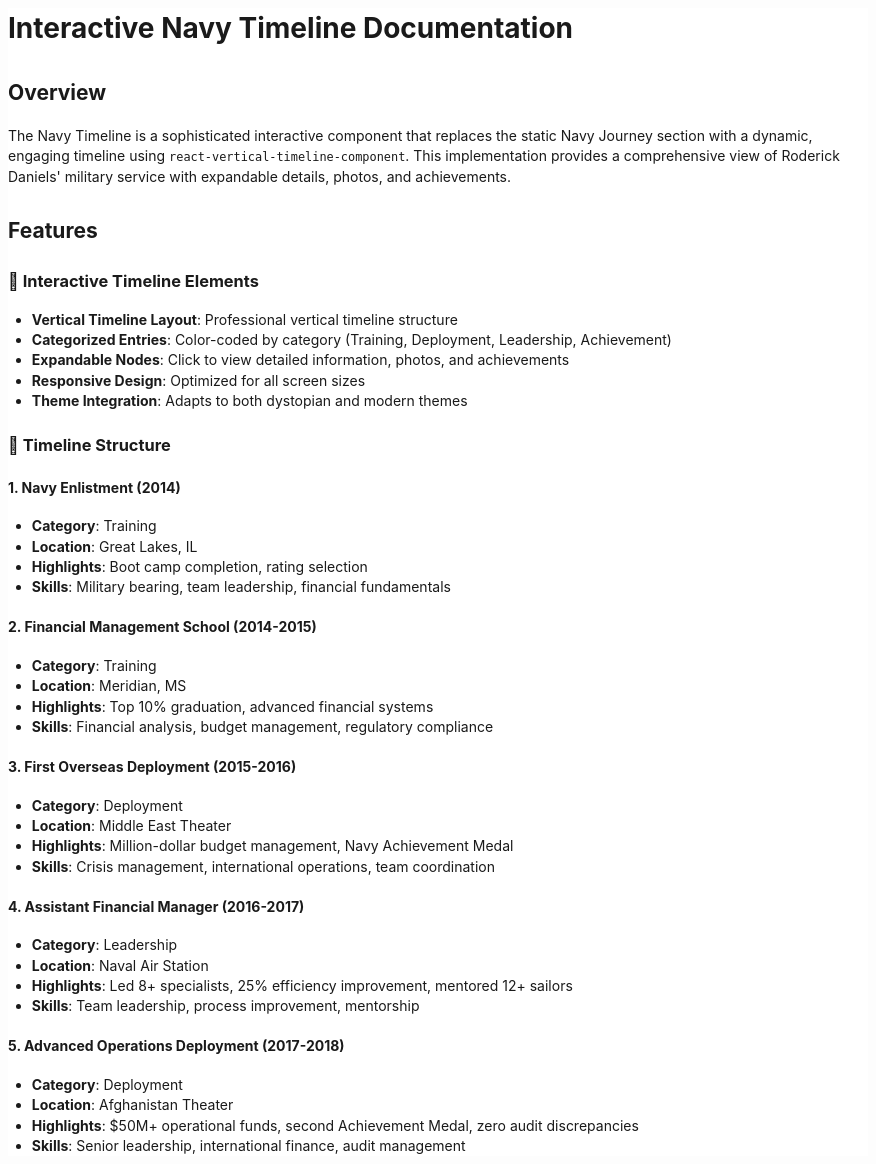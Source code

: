 # Interactive Navy Timeline Documentation

## Overview

The Navy Timeline is a sophisticated interactive component that replaces the static Navy Journey section with a dynamic, engaging timeline using `react-vertical-timeline-component`. This implementation provides a comprehensive view of Roderick Daniels' military service with expandable details, photos, and achievements.

## Features

### 🎯 **Interactive Timeline Elements**
- **Vertical Timeline Layout**: Professional vertical timeline structure
- **Categorized Entries**: Color-coded by category (Training, Deployment, Leadership, Achievement)
- **Expandable Nodes**: Click to view detailed information, photos, and achievements
- **Responsive Design**: Optimized for all screen sizes
- **Theme Integration**: Adapts to both dystopian and modern themes

### 📅 **Timeline Structure**

#### 1. **Navy Enlistment (2014)**
- **Category**: Training
- **Location**: Great Lakes, IL
- **Highlights**: Boot camp completion, rating selection
- **Skills**: Military bearing, team leadership, financial fundamentals

#### 2. **Financial Management School (2014-2015)**
- **Category**: Training  
- **Location**: Meridian, MS
- **Highlights**: Top 10% graduation, advanced financial systems
- **Skills**: Financial analysis, budget management, regulatory compliance

#### 3. **First Overseas Deployment (2015-2016)**
- **Category**: Deployment
- **Location**: Middle East Theater
- **Highlights**: Million-dollar budget management, Navy Achievement Medal
- **Skills**: Crisis management, international operations, team coordination

#### 4. **Assistant Financial Manager (2016-2017)**
- **Category**: Leadership
- **Location**: Naval Air Station
- **Highlights**: Led 8+ specialists, 25% efficiency improvement, mentored 12+ sailors
- **Skills**: Team leadership, process improvement, mentorship

#### 5. **Advanced Operations Deployment (2017-2018)**
- **Category**: Deployment
- **Location**: Afghanistan Theater
- **Highlights**: $50M+ operational funds, second Achievement Medal, zero audit discrepancies
- **Skills**: Senior leadership, international finance, audit management
